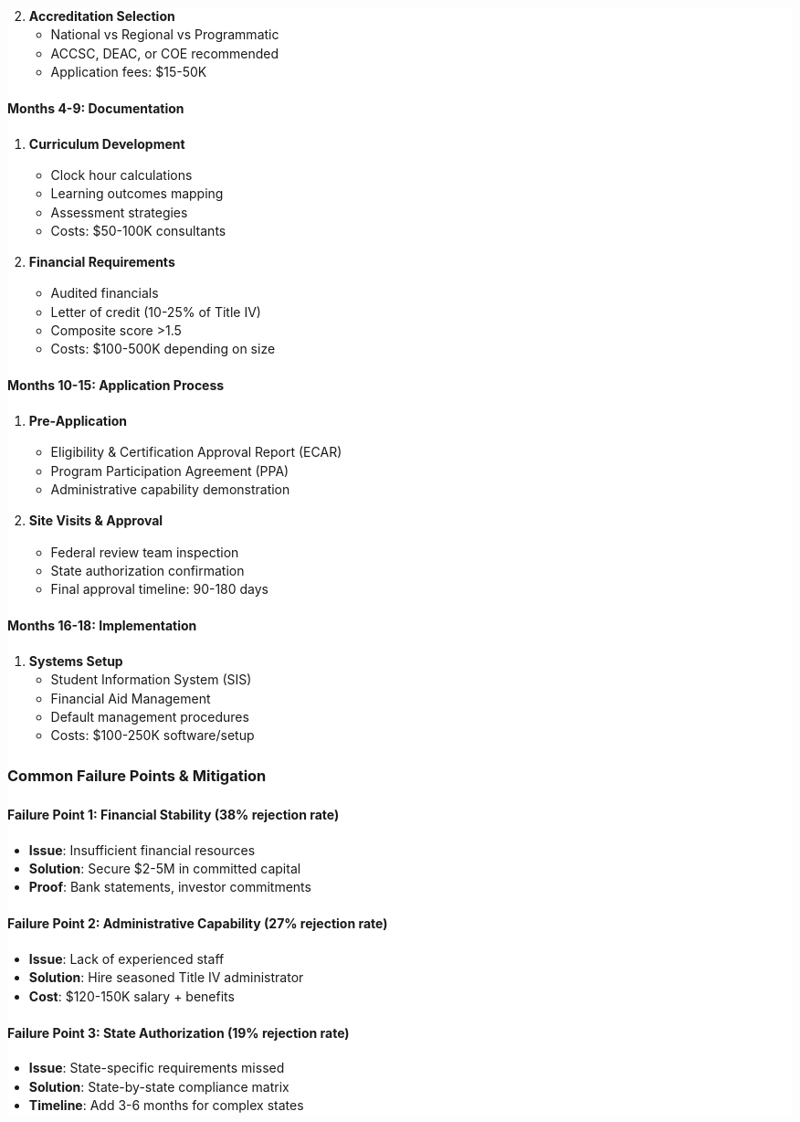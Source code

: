 2. **Accreditation Selection**
   - National vs Regional vs Programmatic
   - ACCSC, DEAC, or COE recommended
   - Application fees: $15-50K

#### Months 4-9: Documentation
1. **Curriculum Development**
   - Clock hour calculations
   - Learning outcomes mapping
   - Assessment strategies
   - Costs: $50-100K consultants

2. **Financial Requirements**
   - Audited financials
   - Letter of credit (10-25% of Title IV)
   - Composite score >1.5
   - Costs: $100-500K depending on size

#### Months 10-15: Application Process
1. **Pre-Application**
   - Eligibility & Certification Approval Report (ECAR)
   - Program Participation Agreement (PPA)
   - Administrative capability demonstration

2. **Site Visits & Approval**
   - Federal review team inspection
   - State authorization confirmation
   - Final approval timeline: 90-180 days

#### Months 16-18: Implementation
1. **Systems Setup**
   - Student Information System (SIS)
   - Financial Aid Management
   - Default management procedures
   - Costs: $100-250K software/setup

### Common Failure Points & Mitigation

#### Failure Point 1: Financial Stability (38% rejection rate)
- **Issue**: Insufficient financial resources
- **Solution**: Secure $2-5M in committed capital
- **Proof**: Bank statements, investor commitments

#### Failure Point 2: Administrative Capability (27% rejection rate)
- **Issue**: Lack of experienced staff
- **Solution**: Hire seasoned Title IV administrator
- **Cost**: $120-150K salary + benefits

#### Failure Point 3: State Authorization (19% rejection rate)
- **Issue**: State-specific requirements missed
- **Solution**: State-by-state compliance matrix
- **Timeline**: Add 3-6 months for complex states
